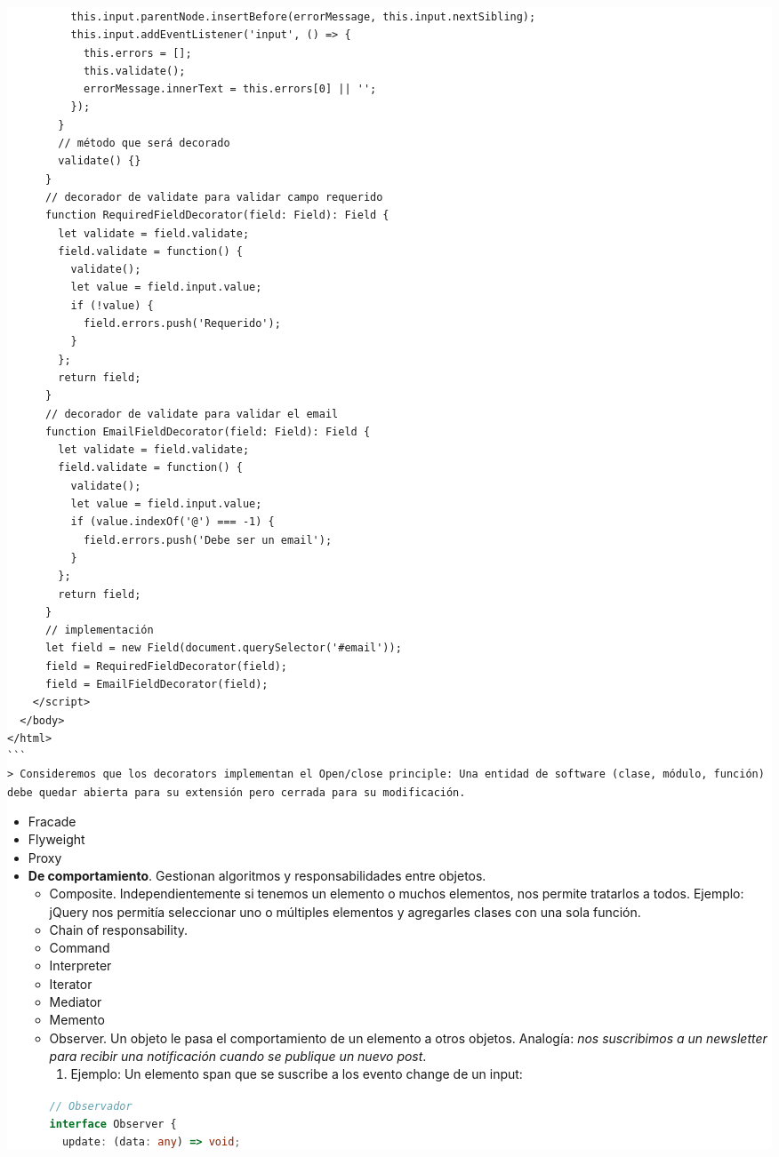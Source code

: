               this.input.parentNode.insertBefore(errorMessage, this.input.nextSibling);
              this.input.addEventListener('input', () => {
                this.errors = [];
                this.validate();
                errorMessage.innerText = this.errors[0] || '';
              });
            }
            // método que será decorado
            validate() {}
          }
          // decorador de validate para validar campo requerido
          function RequiredFieldDecorator(field: Field): Field {
            let validate = field.validate;
            field.validate = function() {
              validate();
              let value = field.input.value;
              if (!value) {
                field.errors.push('Requerido');
              }
            };
            return field;
          }
          // decorador de validate para validar el email
          function EmailFieldDecorator(field: Field): Field {
            let validate = field.validate;
            field.validate = function() {
              validate();
              let value = field.input.value;
              if (value.indexOf('@') === -1) {
                field.errors.push('Debe ser un email');
              }
            };
            return field;
          }
          // implementación
          let field = new Field(document.querySelector('#email'));
          field = RequiredFieldDecorator(field);
          field = EmailFieldDecorator(field);
        </script>
      </body>
    </html>
    ```
    > Consideremos que los decorators implementan el Open/close principle: Una entidad de software (clase, módulo, función) debe quedar abierta para su extensión pero cerrada para su modificación.
  * Fracade
  * Flyweight
  * Proxy
* **De comportamiento**. Gestionan algoritmos y responsabilidades entre objetos.
  * Composite. Independientemente si tenemos un elemento o muchos elementos, nos permite tratarlos a todos. Ejemplo: jQuery nos permitía seleccionar uno o múltiples elementos y agregarles clases con una sola función.
  * Chain of responsability.
  * Command
  * Interpreter
  * Iterator
  * Mediator
  * Memento
  * Observer. Un objeto le pasa el comportamiento de un elemento a otros objetos. Analogía: *nos suscribimos a un newsletter para recibir una notificación cuando se publique un nuevo post*.
    1. Ejemplo: Un elemento span que se suscribe a los evento change de un input:
    ```typescript
    // Observador
    interface Observer {
      update: (data: any) => void;